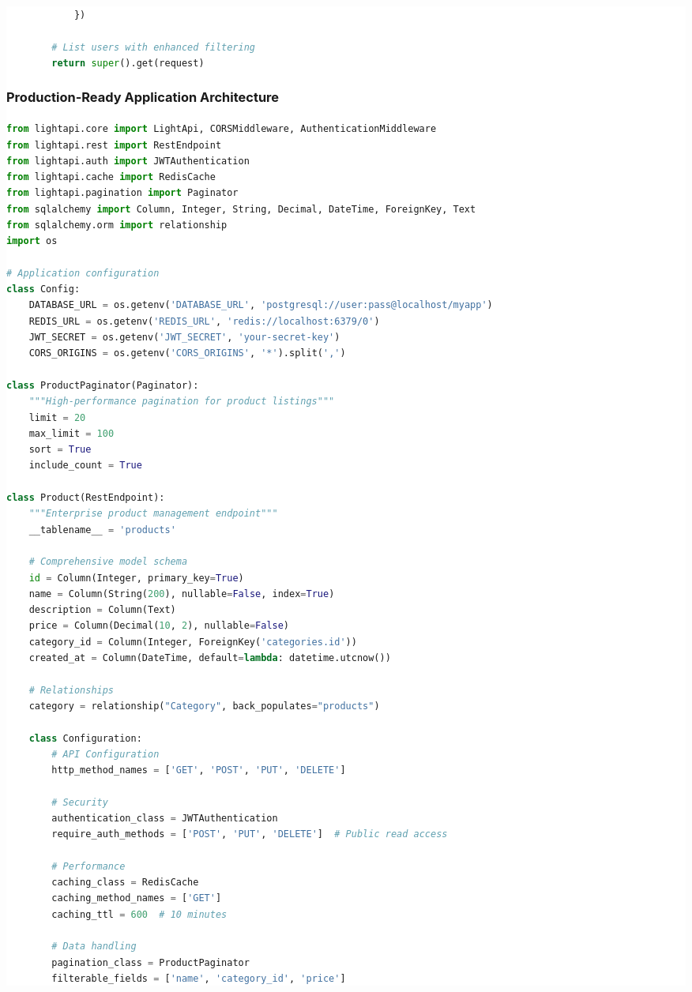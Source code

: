 ```python
            })
        
        # List users with enhanced filtering
        return super().get(request)
```

### Production-Ready Application Architecture

```python
from lightapi.core import LightApi, CORSMiddleware, AuthenticationMiddleware
from lightapi.rest import RestEndpoint
from lightapi.auth import JWTAuthentication
from lightapi.cache import RedisCache
from lightapi.pagination import Paginator
from sqlalchemy import Column, Integer, String, Decimal, DateTime, ForeignKey, Text
from sqlalchemy.orm import relationship
import os

# Application configuration
class Config:
    DATABASE_URL = os.getenv('DATABASE_URL', 'postgresql://user:pass@localhost/myapp')
    REDIS_URL = os.getenv('REDIS_URL', 'redis://localhost:6379/0')
    JWT_SECRET = os.getenv('JWT_SECRET', 'your-secret-key')
    CORS_ORIGINS = os.getenv('CORS_ORIGINS', '*').split(',')

class ProductPaginator(Paginator):
    """High-performance pagination for product listings"""
    limit = 20
    max_limit = 100
    sort = True
    include_count = True

class Product(RestEndpoint):
    """Enterprise product management endpoint"""
    __tablename__ = 'products'
    
    # Comprehensive model schema
    id = Column(Integer, primary_key=True)
    name = Column(String(200), nullable=False, index=True)
    description = Column(Text)
    price = Column(Decimal(10, 2), nullable=False)
    category_id = Column(Integer, ForeignKey('categories.id'))
    created_at = Column(DateTime, default=lambda: datetime.utcnow())
    
    # Relationships
    category = relationship("Category", back_populates="products")
    
    class Configuration:
        # API Configuration
        http_method_names = ['GET', 'POST', 'PUT', 'DELETE']
        
        # Security
        authentication_class = JWTAuthentication
        require_auth_methods = ['POST', 'PUT', 'DELETE']  # Public read access
        
        # Performance
        caching_class = RedisCache
        caching_method_names = ['GET']
        caching_ttl = 600  # 10 minutes
        
        # Data handling
        pagination_class = ProductPaginator
        filterable_fields = ['name', 'category_id', 'price']
```